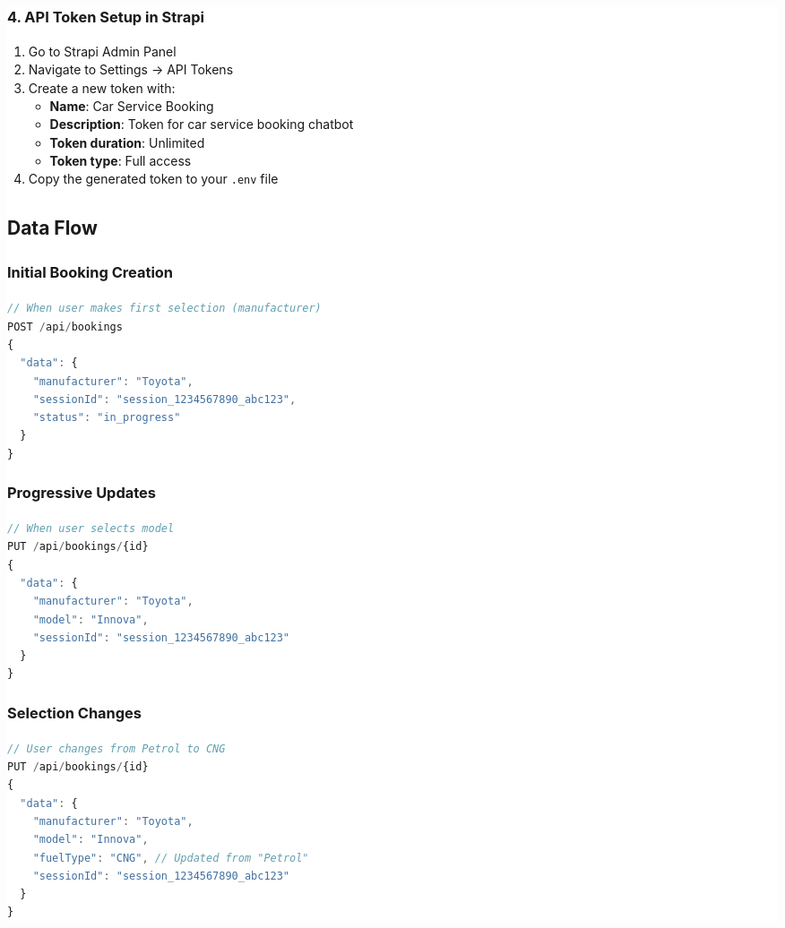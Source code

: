 ### 4. API Token Setup in Strapi

1. Go to Strapi Admin Panel
2. Navigate to Settings → API Tokens
3. Create a new token with:
   - **Name**: Car Service Booking
   - **Description**: Token for car service booking chatbot
   - **Token duration**: Unlimited
   - **Token type**: Full access
4. Copy the generated token to your `.env` file

## Data Flow

### Initial Booking Creation
```javascript
// When user makes first selection (manufacturer)
POST /api/bookings
{
  "data": {
    "manufacturer": "Toyota",
    "sessionId": "session_1234567890_abc123",
    "status": "in_progress"
  }
}
```

### Progressive Updates
```javascript
// When user selects model
PUT /api/bookings/{id}
{
  "data": {
    "manufacturer": "Toyota",
    "model": "Innova",
    "sessionId": "session_1234567890_abc123"
  }
}
```

### Selection Changes
```javascript
// User changes from Petrol to CNG
PUT /api/bookings/{id}
{
  "data": {
    "manufacturer": "Toyota",
    "model": "Innova", 
    "fuelType": "CNG", // Updated from "Petrol"
    "sessionId": "session_1234567890_abc123"
  }
}
```

